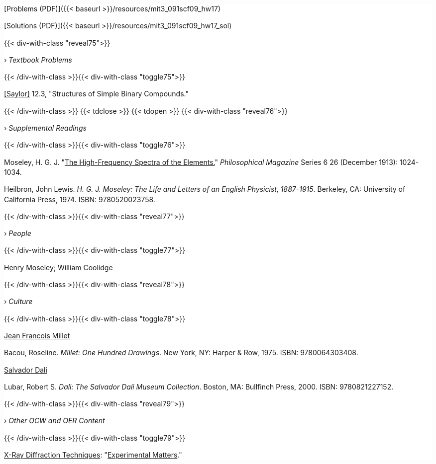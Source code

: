 
[Problems (PDF)]({{< baseurl >}}/resources/mit3_091scf09_hw17)

[Solutions (PDF)]({{< baseurl >}}/resources/mit3_091scf09_hw17_sol)

{{< div-with-class "reveal75">}}

› _Textbook Problems_

{{< /div-with-class >}}{{< div-with-class "toggle75">}}

[\[Saylor\]](https://saylordotorg.github.io/text_general-chemistry-principles-patterns-and-applications-v1.0/s16-03-structures-of-simple-binary-co.html) 12.3, "Structures of Simple Binary Compounds."

{{< /div-with-class >}}
{{< tdclose >}}
{{< tdopen >}}
{{< div-with-class "reveal76">}}

› _Supplemental Readings_

{{< /div-with-class >}}{{< div-with-class "toggle76">}}

Moseley, H. G. J. "[The High-Frequency Spectra of the Elements.](http://dx.doi.org/10.1080/14786441308635052)" _Philosophical Magazine_ Series 6 26 (December 1913): 1024-1034.

Heilbron, John Lewis. _H. G. J. Moseley: The Life and Letters of an English Physicist, 1887-1915_. Berkeley, CA: University of California Press, 1974. ISBN: 9780520023758.

{{< /div-with-class >}}{{< div-with-class "reveal77">}}

› _People_

{{< /div-with-class >}}{{< div-with-class "toggle77">}}

[Henry Moseley](http://en.wikipedia.org/wiki/Henry_Moseley); [William Coolidge](http://en.wikipedia.org/wiki/William_David_Coolidge)

{{< /div-with-class >}}{{< div-with-class "reveal78">}}

› _Culture_

{{< /div-with-class >}}{{< div-with-class "toggle78">}}

[Jean Francois Millet](http://en.wikipedia.org/wiki/Jean-Fran%C3%A7ois_Millet)

Bacou, Roseline. _Millet: One Hundred Drawings_. New York, NY: Harper & Row, 1975. ISBN: 9780064303408.

[Salvador Dali](http://en.wikipedia.org/wiki/Salvador_dali)

Lubar, Robert S. _Dali: The Salvador Dali Museum Collection_. Boston, MA: Bullfinch Press, 2000. ISBN: 9780821227152.

{{< /div-with-class >}}{{< div-with-class "reveal79">}}

› _Other OCW and OER Content_

{{< /div-with-class >}}{{< div-with-class "toggle79">}}

[X-Ray Diffraction Techniques](http://www.doitpoms.ac.uk/tlplib/xray-diffraction/index.php): "[Experimental Matters](http://www.doitpoms.ac.uk/tlplib/xray-diffraction/production.php)."
